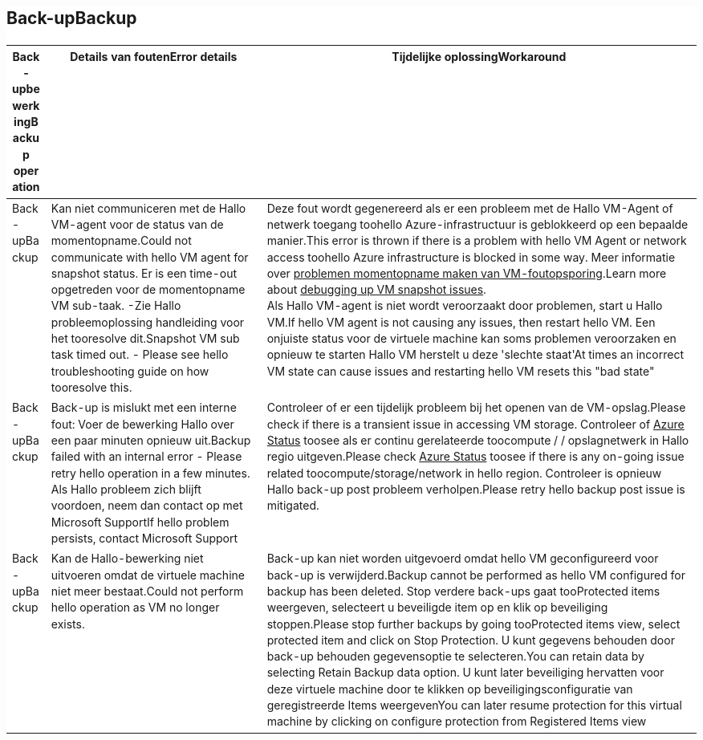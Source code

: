 ## <a name="backup"></a><span data-ttu-id="72d0d-146">Back-up</span><span class="sxs-lookup"><span data-stu-id="72d0d-146">Backup</span></span>
| <span data-ttu-id="72d0d-147">Back-upbewerking</span><span class="sxs-lookup"><span data-stu-id="72d0d-147">Backup operation</span></span> | <span data-ttu-id="72d0d-148">Details van fouten</span><span class="sxs-lookup"><span data-stu-id="72d0d-148">Error details</span></span> | <span data-ttu-id="72d0d-149">Tijdelijke oplossing</span><span class="sxs-lookup"><span data-stu-id="72d0d-149">Workaround</span></span> |
| --- | --- | --- |
| <span data-ttu-id="72d0d-150">Back-up</span><span class="sxs-lookup"><span data-stu-id="72d0d-150">Backup</span></span> |<span data-ttu-id="72d0d-151">Kan niet communiceren met de Hallo VM-agent voor de status van de momentopname.</span><span class="sxs-lookup"><span data-stu-id="72d0d-151">Could not communicate with hello VM agent for snapshot status.</span></span> <span data-ttu-id="72d0d-152">Er is een time-out opgetreden voor de momentopname VM sub-taak. -Zie Hallo probleemoplossing handleiding voor het tooresolve dit.</span><span class="sxs-lookup"><span data-stu-id="72d0d-152">Snapshot VM sub task timed out. - Please see hello troubleshooting guide on how tooresolve this.</span></span> |<span data-ttu-id="72d0d-153">Deze fout wordt gegenereerd als er een probleem met de Hallo VM-Agent of netwerk toegang toohello Azure-infrastructuur is geblokkeerd op een bepaalde manier.</span><span class="sxs-lookup"><span data-stu-id="72d0d-153">This error is thrown if there is a problem with hello VM Agent or network access toohello Azure infrastructure is blocked in some way.</span></span> <span data-ttu-id="72d0d-154">Meer informatie over [problemen momentopname maken van VM-foutopsporing](backup-azure-troubleshoot-vm-backup-fails-snapshot-timeout.md).</span><span class="sxs-lookup"><span data-stu-id="72d0d-154">Learn more about [debugging up VM snapshot issues](backup-azure-troubleshoot-vm-backup-fails-snapshot-timeout.md).</span></span> <br> <span data-ttu-id="72d0d-155">Als Hallo VM-agent is niet wordt veroorzaakt door problemen, start u Hallo VM.</span><span class="sxs-lookup"><span data-stu-id="72d0d-155">If hello VM agent is not causing any issues, then restart hello VM.</span></span> <span data-ttu-id="72d0d-156">Een onjuiste status voor de virtuele machine kan soms problemen veroorzaken en opnieuw te starten Hallo VM herstelt u deze 'slechte staat'</span><span class="sxs-lookup"><span data-stu-id="72d0d-156">At times an incorrect VM state can cause issues and restarting hello VM resets this "bad state"</span></span> |
| <span data-ttu-id="72d0d-157">Back-up</span><span class="sxs-lookup"><span data-stu-id="72d0d-157">Backup</span></span> |<span data-ttu-id="72d0d-158">Back-up is mislukt met een interne fout: Voer de bewerking Hallo over een paar minuten opnieuw uit.</span><span class="sxs-lookup"><span data-stu-id="72d0d-158">Backup failed with an internal error - Please retry hello operation in a few minutes.</span></span> <span data-ttu-id="72d0d-159">Als Hallo probleem zich blijft voordoen, neem dan contact op met Microsoft Support</span><span class="sxs-lookup"><span data-stu-id="72d0d-159">If hello problem persists, contact Microsoft Support</span></span> |<span data-ttu-id="72d0d-160">Controleer of er een tijdelijk probleem bij het openen van de VM-opslag.</span><span class="sxs-lookup"><span data-stu-id="72d0d-160">Please check if there is a transient issue in accessing VM storage.</span></span> <span data-ttu-id="72d0d-161">Controleer of [Azure Status](https://azure.microsoft.com/en-us/status/) toosee als er continu gerelateerde toocompute / / opslagnetwerk in Hallo regio uitgeven.</span><span class="sxs-lookup"><span data-stu-id="72d0d-161">Please check [Azure Status](https://azure.microsoft.com/en-us/status/) toosee if there is any on-going issue related toocompute/storage/network in hello region.</span></span> <span data-ttu-id="72d0d-162">Controleer is opnieuw Hallo back-up post probleem verholpen.</span><span class="sxs-lookup"><span data-stu-id="72d0d-162">Please retry hello backup post issue is mitigated.</span></span> |
| <span data-ttu-id="72d0d-163">Back-up</span><span class="sxs-lookup"><span data-stu-id="72d0d-163">Backup</span></span> |<span data-ttu-id="72d0d-164">Kan de Hallo-bewerking niet uitvoeren omdat de virtuele machine niet meer bestaat.</span><span class="sxs-lookup"><span data-stu-id="72d0d-164">Could not perform hello operation as VM no longer exists.</span></span> |<span data-ttu-id="72d0d-165">Back-up kan niet worden uitgevoerd omdat hello VM geconfigureerd voor back-up is verwijderd.</span><span class="sxs-lookup"><span data-stu-id="72d0d-165">Backup cannot be performed as hello VM configured for backup has been deleted.</span></span> <span data-ttu-id="72d0d-166">Stop verdere back-ups gaat tooProtected items weergeven, selecteert u beveiligde item op en klik op beveiliging stoppen.</span><span class="sxs-lookup"><span data-stu-id="72d0d-166">Please stop further backups by going tooProtected items view, select protected item and click on Stop Protection.</span></span> <span data-ttu-id="72d0d-167">U kunt gegevens behouden door back-up behouden gegevensoptie te selecteren.</span><span class="sxs-lookup"><span data-stu-id="72d0d-167">You can retain data by selecting Retain Backup data option.</span></span> <span data-ttu-id="72d0d-168">U kunt later beveiliging hervatten voor deze virtuele machine door te klikken op beveiligingsconfiguratie van geregistreerde Items weergeven</span><span class="sxs-lookup"><span data-stu-id="72d0d-168">You can later resume protection for this virtual machine by clicking on configure protection from Registered Items view</span></span> |